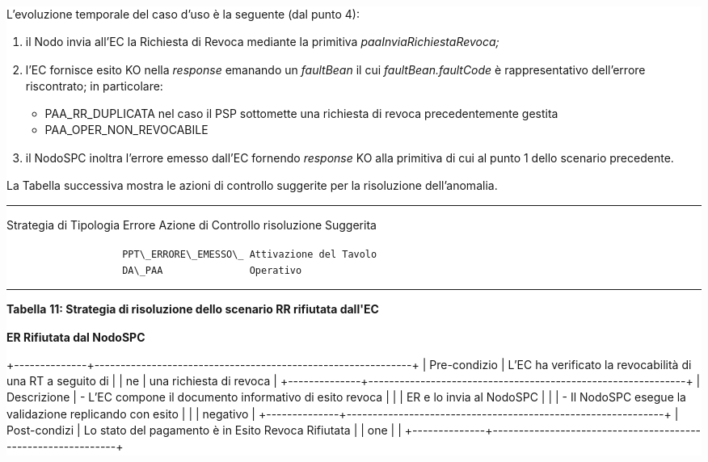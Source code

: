 L’evoluzione temporale del caso d’uso è la seguente (dal punto 4):

1.  il Nodo invia all’EC la Richiesta di Revoca mediante la primitiva
    *paaInviaRichiestaRevoca;*
2.  l’EC fornisce esito KO nella *response* emanando un *faultBean* il
    cui *faultBean.faultCode* è rappresentativo dell’errore riscontrato;
    in particolare:
    -   PAA\_RR\_DUPLICATA nel caso il PSP sottomette una richiesta di
        revoca precedentemente gestita
    -   PAA\_OPER\_NON\_REVOCABILE

3.  il NodoSPC inoltra l’errore emesso dall’EC fornendo *response* KO
    alla primitiva di cui al punto 1 dello scenario precedente.

La Tabella successiva mostra le azioni di controllo suggerite per la
risoluzione dell’anomalia.

  --------------------- --------------------- ----------------------------
  Strategia di          Tipologia Errore      Azione di Controllo
  risoluzione                                 Suggerita

                        PPT\_ERRORE\_EMESSO\_ Attivazione del Tavolo
                        DA\_PAA               Operativo
  --------------------- --------------------- ----------------------------

**Tabella** **11: Strategia di risoluzione dello scenario RR rifiutata
dall'EC**

**ER Rifiutata dal NodoSPC**

+--------------+-------------------------------------------------------------+
| Pre-condizio | L’EC ha verificato la revocabilità di una RT a seguito di   |
| ne           | una richiesta di revoca                                     |
+--------------+-------------------------------------------------------------+
| Descrizione  | -   L’EC compone il documento informativo di esito revoca   |
|              |     ER e lo invia al NodoSPC                                |
|              | -   Il NodoSPC esegue la validazione replicando con esito   |
|              |     negativo                                                |
+--------------+-------------------------------------------------------------+
| Post-condizi | Lo stato del pagamento è in Esito Revoca Rifiutata          |
| one          |                                                             |
+--------------+-------------------------------------------------------------+
